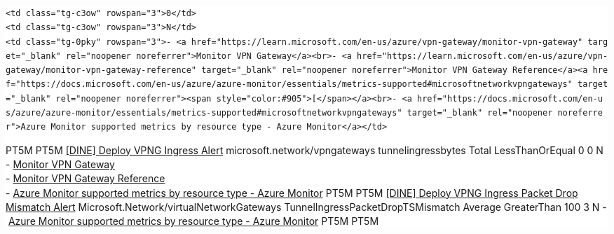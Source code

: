     <td class="tg-c3ow" rowspan="3">0</td>
    <td class="tg-c3ow" rowspan="3">N</td>
    <td class="tg-0pky" rowspan="3">- <a href="https://learn.microsoft.com/en-us/azure/vpn-gateway/monitor-vpn-gateway" target="_blank" rel="noopener noreferrer">Monitor VPN Gateway</a><br>- <a href="https://learn.microsoft.com/en-us/azure/vpn-gateway/monitor-vpn-gateway-reference" target="_blank" rel="noopener noreferrer">Monitor VPN Gateway Reference</a><a href="https://docs.microsoft.com/en-us/azure/azure-monitor/essentials/metrics-supported#microsoftnetworkvpngateways" target="_blank" rel="noopener noreferrer"><span style="color:#905">[</span></a><br>- <a href="https://docs.microsoft.com/en-us/azure/azure-monitor/essentials/metrics-supported#microsoftnetworkvpngateways" target="_blank" rel="noopener noreferrer">Azure Monitor supported metrics by resource type - Azure Monitor</a></td>
  </tr>
  <tr>
    <td class="tg-c3ow">PT5M</td>
  </tr>
  <tr>
    <td class="tg-c3ow">PT5M</td>
  </tr>
  <tr>
    <td class="tg-0pky" rowspan="3"><a href="https://github.com/Azure/alz-monitor/blob/8297cc47b5d68fc42abb7fbd4eecd5bcbc5da6a8/src/resources/Microsoft.Authorization/policyDefinitions/deploy-vpng_ingress_alert.bicep">[DINE] Deploy VPNG Ingress Alert</a></td>
    <td class="tg-0pky" rowspan="3">microsoft.network/vpngateways</td>
    <td class="tg-c3ow" rowspan="3">tunnelingressbytes</td>
    <td class="tg-c3ow" rowspan="3">Total</td>
    <td class="tg-c3ow" rowspan="3">LessThanOrEqual</td>
    <td class="tg-c3ow">0</td>
    <td class="tg-c3ow" rowspan="3">0</td>
    <td class="tg-c3ow" rowspan="3">N</td>
    <td class="tg-0pky" rowspan="3">- <a href="https://learn.microsoft.com/en-us/azure/vpn-gateway/monitor-vpn-gateway" target="_blank" rel="noopener noreferrer">Monitor VPN Gateway</a><br>- <a href="https://learn.microsoft.com/en-us/azure/vpn-gateway/monitor-vpn-gateway-reference" target="_blank" rel="noopener noreferrer">Monitor VPN Gateway Reference</a><br>- <a href="https://docs.microsoft.com/en-us/azure/azure-monitor/essentials/metrics-supported#microsoftnetworkvpngateways" target="_blank" rel="noopener noreferrer">Azure Monitor supported metrics by resource type - Azure Monitor</a></td>
  </tr>
  <tr>
    <td class="tg-baqh">PT5M</td>
  </tr>
  <tr>
    <td class="tg-baqh">PT5M</td>
  </tr>
  <tr>
    <td class="tg-0pky" rowspan="3"><a href="https://github.com/Azure/alz-monitor/blob/fdd0ab013ee6f35a53e130384734e20c0a722b54/Observability_L100/Deploy/policyDefinitions/deploy-vpng_ingresspacketdropmismatch_alert.bicep">[DINE] Deploy VPNG Ingress Packet Drop Mismatch Alert</a></td>
    <td class="tg-0pky" rowspan="3">Microsoft.Network/virtualNetworkGateways</td>
    <td class="tg-c3ow" rowspan="3">TunnelIngressPacketDropTSMismatch</td>
    <td class="tg-c3ow" rowspan="3">Average</td>
    <td class="tg-c3ow" rowspan="3">GreaterThan</td>
    <td class="tg-c3ow">100</td>
    <td class="tg-c3ow" rowspan="3">3</td>
    <td class="tg-c3ow" rowspan="3">N</td>
    <td class="tg-0pky" rowspan="3">- <a href="https://docs.microsoft.com/en-us/azure/azure-monitor/essentials/metrics-supported#microsoftnetworkvirtualnetworkgateways" target="_blank" rel="noopener noreferrer">Azure Monitor supported metrics by resource type - Azure Monitor</a></td>
  </tr>
  <tr>
    <td class="tg-baqh">PT5M</td>
  </tr>
  <tr>
    <td class="tg-baqh">PT5M</td>
  </tr>
  <tr>